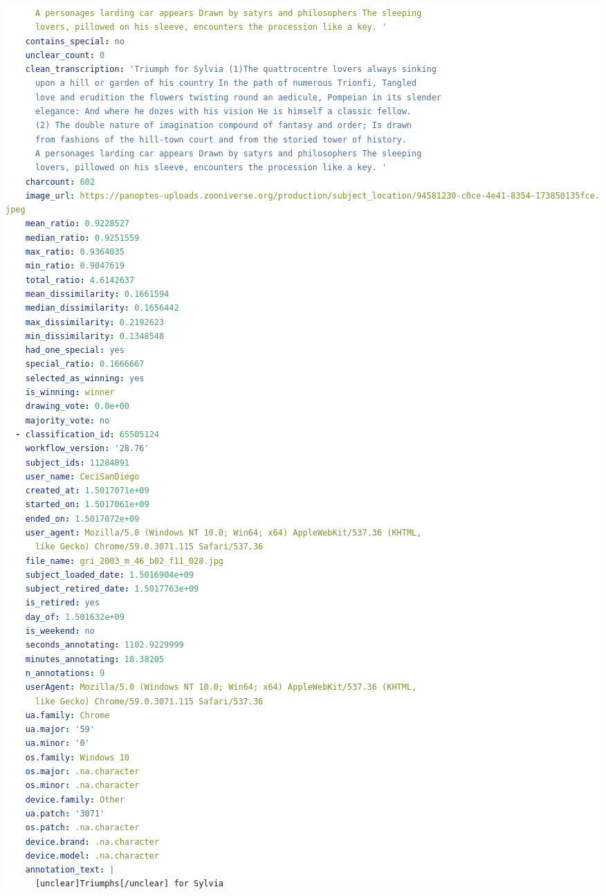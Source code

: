```yaml
      A personages larding car appears Drawn by satyrs and philosophers The sleeping
      lovers, pillowed on his sleeve, encounters the procession like a key. '
    contains_special: no
    unclear_count: 0
    clean_transcription: 'Triumph for Sylvia (1)The quattrocentre lovers always sinking
      upon a hill or garden of his country In the path of numerous Trionfi, Tangled
      love and erudition the flowers twisting round an aedicule, Pompeian in its slender
      elegance: And where he dozes with his vision He is himself a classic fellow.
      (2) The double nature of imagination compound of fantasy and order; Is drawn
      from fashions of the hill-town court and from the storied tower of history.
      A personages larding car appears Drawn by satyrs and philosophers The sleeping
      lovers, pillowed on his sleeve, encounters the procession like a key. '
    charcount: 602
    image_url: https://panoptes-uploads.zooniverse.org/production/subject_location/94581230-c0ce-4e41-8354-173850135fce.jpeg
    mean_ratio: 0.9228527
    median_ratio: 0.9251559
    max_ratio: 0.9364035
    min_ratio: 0.9047619
    total_ratio: 4.6142637
    mean_dissimilarity: 0.1661594
    median_dissimilarity: 0.1656442
    max_dissimilarity: 0.2192623
    min_dissimilarity: 0.1348548
    had_one_special: yes
    special_ratio: 0.1666667
    selected_as_winning: yes
    is_winning: winner
    drawing_vote: 0.0e+00
    majority_vote: no
  - classification_id: 65505124
    workflow_version: '28.76'
    subject_ids: 11284891
    user_name: CeciSanDiego
    created_at: 1.5017071e+09
    started_on: 1.5017061e+09
    ended_on: 1.5017072e+09
    user_agent: Mozilla/5.0 (Windows NT 10.0; Win64; x64) AppleWebKit/537.36 (KHTML,
      like Gecko) Chrome/59.0.3071.115 Safari/537.36
    file_name: gri_2003_m_46_b02_f11_028.jpg
    subject_loaded_date: 1.5016904e+09
    subject_retired_date: 1.5017763e+09
    is_retired: yes
    day_of: 1.501632e+09
    is_weekend: no
    seconds_annotating: 1102.9229999
    minutes_annotating: 18.38205
    n_annotations: 9
    userAgent: Mozilla/5.0 (Windows NT 10.0; Win64; x64) AppleWebKit/537.36 (KHTML,
      like Gecko) Chrome/59.0.3071.115 Safari/537.36
    ua.family: Chrome
    ua.major: '59'
    ua.minor: '0'
    os.family: Windows 10
    os.major: .na.character
    os.minor: .na.character
    device.family: Other
    ua.patch: '3071'
    os.patch: .na.character
    device.brand: .na.character
    device.model: .na.character
    annotation_text: |
      [unclear]Triumphs[/unclear] for Sylvia
```